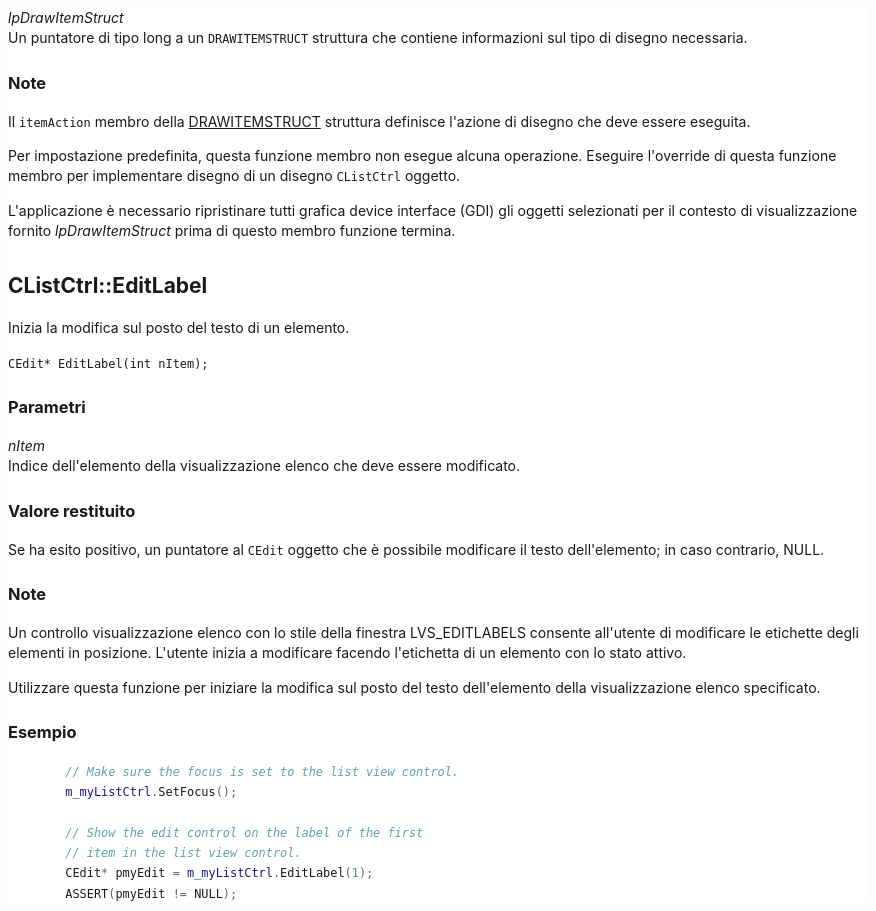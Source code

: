 *lpDrawItemStruct*<br/>
Un puntatore di tipo long a un `DRAWITEMSTRUCT` struttura che contiene informazioni sul tipo di disegno necessaria.

### <a name="remarks"></a>Note

Il `itemAction` membro della [DRAWITEMSTRUCT](/windows/desktop/api/winuser/ns-winuser-tagdrawitemstruct) struttura definisce l'azione di disegno che deve essere eseguita.

Per impostazione predefinita, questa funzione membro non esegue alcuna operazione. Eseguire l'override di questa funzione membro per implementare disegno di un disegno `CListCtrl` oggetto.

L'applicazione è necessario ripristinare tutti grafica device interface (GDI) gli oggetti selezionati per il contesto di visualizzazione fornito *lpDrawItemStruct* prima di questo membro funzione termina.

## <a name="editlabel"></a>  CListCtrl::EditLabel

Inizia la modifica sul posto del testo di un elemento.

```
CEdit* EditLabel(int nItem);
```

### <a name="parameters"></a>Parametri

*nItem*<br/>
Indice dell'elemento della visualizzazione elenco che deve essere modificato.

### <a name="return-value"></a>Valore restituito

Se ha esito positivo, un puntatore al `CEdit` oggetto che è possibile modificare il testo dell'elemento; in caso contrario, NULL.

### <a name="remarks"></a>Note

Un controllo visualizzazione elenco con lo stile della finestra LVS_EDITLABELS consente all'utente di modificare le etichette degli elementi in posizione. L'utente inizia a modificare facendo l'etichetta di un elemento con lo stato attivo.

Utilizzare questa funzione per iniziare la modifica sul posto del testo dell'elemento della visualizzazione elenco specificato.

### <a name="example"></a>Esempio

```cpp
        // Make sure the focus is set to the list view control.
        m_myListCtrl.SetFocus();

        // Show the edit control on the label of the first
        // item in the list view control.
        CEdit* pmyEdit = m_myListCtrl.EditLabel(1);
        ASSERT(pmyEdit != NULL);
```
